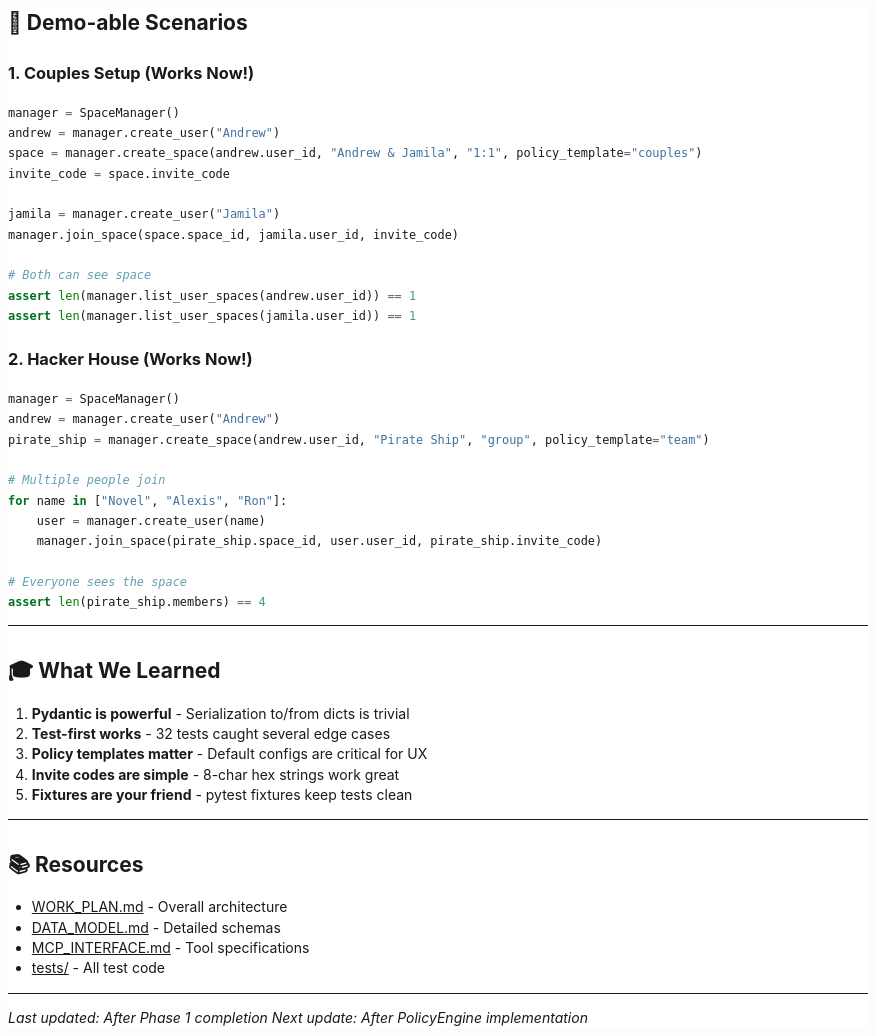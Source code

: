 
## 🚀 Demo-able Scenarios

### 1. Couples Setup (Works Now!)
```python
manager = SpaceManager()
andrew = manager.create_user("Andrew")
space = manager.create_space(andrew.user_id, "Andrew & Jamila", "1:1", policy_template="couples")
invite_code = space.invite_code

jamila = manager.create_user("Jamila")
manager.join_space(space.space_id, jamila.user_id, invite_code)

# Both can see space
assert len(manager.list_user_spaces(andrew.user_id)) == 1
assert len(manager.list_user_spaces(jamila.user_id)) == 1
```

### 2. Hacker House (Works Now!)
```python
manager = SpaceManager()
andrew = manager.create_user("Andrew")
pirate_ship = manager.create_space(andrew.user_id, "Pirate Ship", "group", policy_template="team")

# Multiple people join
for name in ["Novel", "Alexis", "Ron"]:
    user = manager.create_user(name)
    manager.join_space(pirate_ship.space_id, user.user_id, pirate_ship.invite_code)

# Everyone sees the space
assert len(pirate_ship.members) == 4
```

---

## 🎓 What We Learned

1. **Pydantic is powerful** - Serialization to/from dicts is trivial
2. **Test-first works** - 32 tests caught several edge cases
3. **Policy templates matter** - Default configs are critical for UX
4. **Invite codes are simple** - 8-char hex strings work great
5. **Fixtures are your friend** - pytest fixtures keep tests clean

---

## 📚 Resources

- [WORK_PLAN.md](./WORK_PLAN.md) - Overall architecture
- [DATA_MODEL.md](./DATA_MODEL.md) - Detailed schemas
- [MCP_INTERFACE.md](./MCP_INTERFACE.md) - Tool specifications
- [tests/](./tests/) - All test code

---

*Last updated: After Phase 1 completion*
*Next update: After PolicyEngine implementation*
